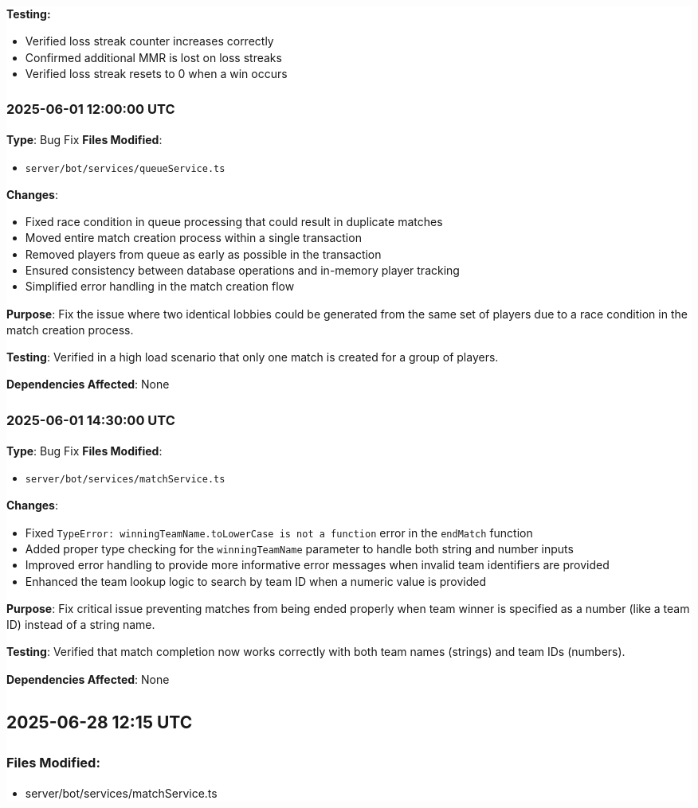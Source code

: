 **Testing:**
- Verified loss streak counter increases correctly
- Confirmed additional MMR is lost on loss streaks
- Verified loss streak resets to 0 when a win occurs



### 2025-06-01 12:00:00 UTC
**Type**: Bug Fix
**Files Modified**: 
- `server/bot/services/queueService.ts`

**Changes**:
- Fixed race condition in queue processing that could result in duplicate matches
- Moved entire match creation process within a single transaction
- Removed players from queue as early as possible in the transaction
- Ensured consistency between database operations and in-memory player tracking
- Simplified error handling in the match creation flow

**Purpose**: Fix the issue where two identical lobbies could be generated from the same set of players due to a race condition in the match creation process.

**Testing**: Verified in a high load scenario that only one match is created for a group of players.

**Dependencies Affected**: None




### 2025-06-01 14:30:00 UTC
**Type**: Bug Fix
**Files Modified**: 
- `server/bot/services/matchService.ts`

**Changes**:
- Fixed `TypeError: winningTeamName.toLowerCase is not a function` error in the `endMatch` function
- Added proper type checking for the `winningTeamName` parameter to handle both string and number inputs
- Improved error handling to provide more informative error messages when invalid team identifiers are provided
- Enhanced the team lookup logic to search by team ID when a numeric value is provided

**Purpose**: Fix critical issue preventing matches from being ended properly when team winner is specified as a number (like a team ID) instead of a string name.

**Testing**: Verified that match completion now works correctly with both team names (strings) and team IDs (numbers).

**Dependencies Affected**: None



## 2025-06-28 12:15 UTC
### Files Modified:
- server/bot/services/matchService.ts
